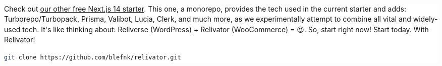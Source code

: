 Check out [our other free Next.js 14 starter](https://github.com/blefnk/reliverse). This one, a monorepo, provides the tech used in the current starter and adds: Turborepo/Turbopack, Prisma, Valibot, Lucia, Clerk, and much more, as we experimentally attempt to combine all vital and widely-used tech. It's like thinking about: Reliverse (WordPress) + Relivator (WooCommerce) = 😍. So, start right now! Start today. With Relivator!

```bash
git clone https://github.com/blefnk/relivator.git
```

[bleverse-discord]: https://discord.gg/Pb8uKbwpsJ
